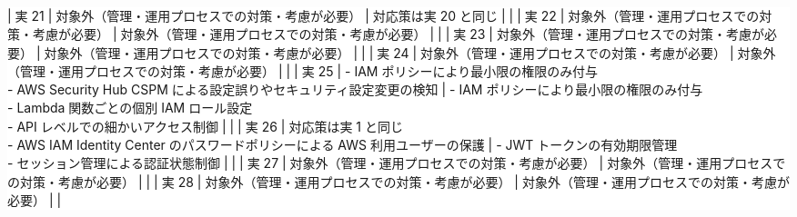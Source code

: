 | 実 21        | 対象外（管理・運用プロセスでの対策・考慮が必要）                                                                                                                                                                                                                                                            | 対応策は実 20 と同じ                                                                                                                                                                                                                                                                                |                                                                                                                                                  |
| 実 22        | 対象外（管理・運用プロセスでの対策・考慮が必要）                                                                                                                                                                                                                                                            | 対象外（管理・運用プロセスでの対策・考慮が必要）                                                                                                                                                                                                                                                    |                                                                                                                                                  |
| 実 23        | 対象外（管理・運用プロセスでの対策・考慮が必要）                                                                                                                                                                                                                                                            | 対象外（管理・運用プロセスでの対策・考慮が必要）                                                                                                                                                                                                                                                    |                                                                                                                                                  |
| 実 24        | 対象外（管理・運用プロセスでの対策・考慮が必要）                                                                                                                                                                                                                                                            | 対象外（管理・運用プロセスでの対策・考慮が必要）                                                                                                                                                                                                                                                    |                                                                                                                                                  |
| 実 25        | \- IAM ポリシーにより最小限の権限のみ付与 <br>\- AWS Security Hub CSPM による設定誤りやセキュリティ設定変更の検知                                                                                                                                                                                           | \- IAM ポリシーにより最小限の権限のみ付与<br>\- Lambda 関数ごとの個別 IAM ロール設定<br>\- API レベルでの細かいアクセス制御                                                                                                                                                                         |                                                                                                                                                  |
| 実 26        | 対応策は実 1 と同じ<br>\- AWS IAM Identity Center のパスワードポリシーによる AWS 利用ユーザーの保護                                                                                                                                                                                                         | \- JWT トークンの有効期限管理<br>\- セッション管理による認証状態制御                                                                                                                                                                                                                                |                                                                                                                                                  |
| 実 27        | 対象外（管理・運用プロセスでの対策・考慮が必要）                                                                                                                                                                                                                                                            | 対象外（管理・運用プロセスでの対策・考慮が必要）                                                                                                                                                                                                                                                    |                                                                                                                                                  |
| 実 28        | 対象外（管理・運用プロセスでの対策・考慮が必要）                                                                                                                                                                                                                                                            | 対象外（管理・運用プロセスでの対策・考慮が必要）                                                                                                                                                                                                                                                    |                                                                                                                                                  |